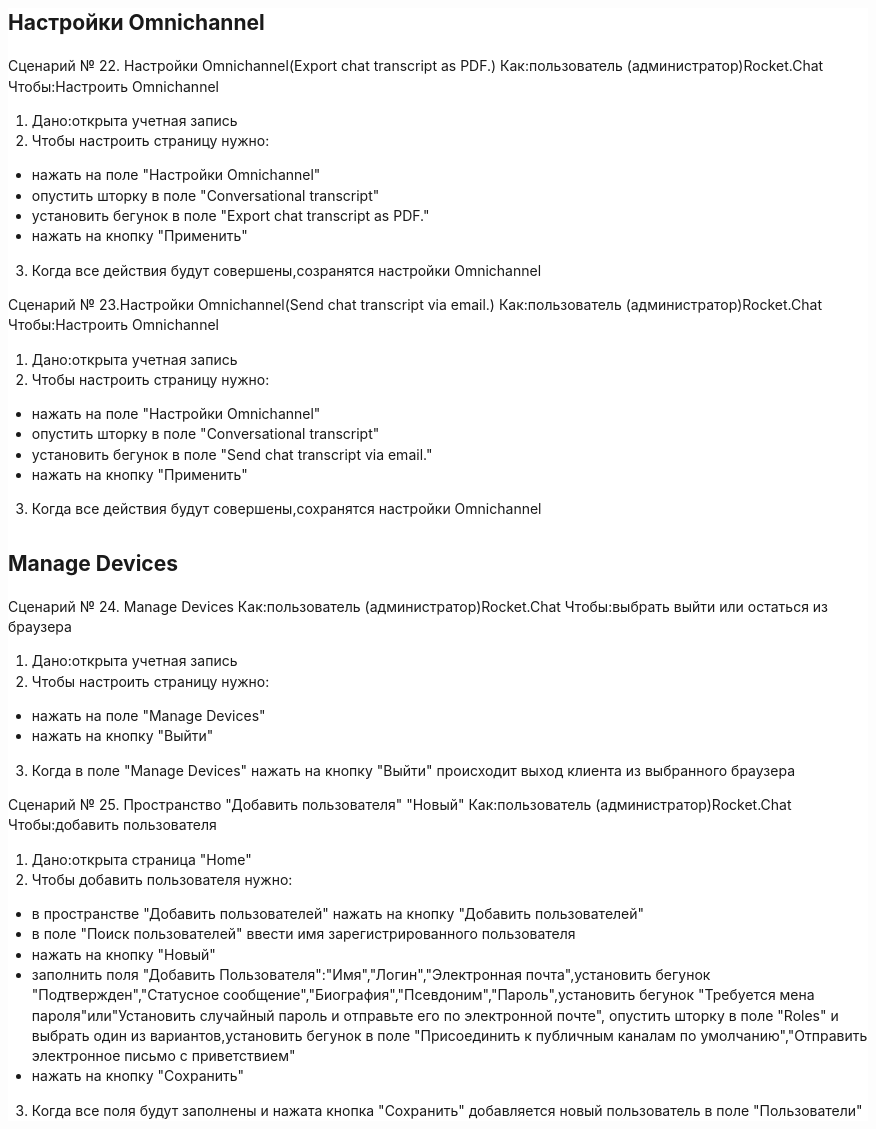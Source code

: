 
## Настройки Omnichannel
Сценарий №  22. Настройки Omnichannel(Export chat transcript as PDF.)
Как:пользователь (администратор)Rocket.Chat
Чтобы:Настроить Omnichannel

1. Дано:открыта учетная запись
2. Чтобы настроить страницу нужно:
- нажать на поле "Настройки Omnichannel"
- опустить шторку в поле "Conversational transcript"
- установить бегунок в поле "Export chat transcript as PDF."
- нажать на кнопку "Применить"
3. Когда все действия будут совершены,созранятся настройки Omnichannel


Сценарий № 23.Настройки Omnichannel(Send chat transcript via email.)
Как:пользователь (администратор)Rocket.Chat
Чтобы:Настроить Omnichannel

1. Дано:открыта учетная запись
2. Чтобы настроить страницу нужно:
- нажать на поле "Настройки Omnichannel"
- опустить шторку в поле "Conversational transcript"
- установить бегунок в поле "Send chat transcript via email."
- нажать на кнопку "Применить"
3. Когда все действия будут совершены,сохранятся настройки Omnichannel


## Manage Devices

Сценарий № 24. Manage Devices
Как:пользователь (администратор)Rocket.Chat
Чтобы:выбрать выйти или остаться из браузера

1. Дано:открыта учетная запись
2. Чтобы настроить страницу нужно:
- нажать на поле "Manage Devices"
- нажать на кнопку "Выйти"
3. Когда в поле "Manage Devices" нажать на кнопку "Выйти" происходит выход клиента из выбранного браузера



Сценарий № 25. Пространство "Добавить пользователя" "Новый"
Как:пользователь (администратор)Rocket.Chat
Чтобы:добавить пользователя

1. Дано:открыта страница "Home"
2. Чтобы добавить пользователя нужно:
- в пространстве "Добавить пользователей" нажать на кнопку "Добавить пользователей"
- в поле "Поиск пользователей" ввести  имя зарегистрированного пользователя
- нажать на кнопку "Новый"
- заполнить поля "Добавить Пользователя":"Имя","Логин","Электронная почта",установить бегунок "Подтвержден","Статусное сообщение","Биография","Псевдоним","Пароль",установить бегунок "Требуется мена пароля"или"Установить случайный пароль и отправьте его по электронной почте", опустить шторку в поле "Roles" и выбрать один из вариантов,установить бегунок в поле "Присоединить к публичным каналам по умолчанию","Отправить электронное письмо с приветствием"
- нажать на кнопку "Сохранить"
3. Когда все поля будут заполнены и нажата кнопка "Сохранить" добавляется новый пользователь в поле "Пользователи"
